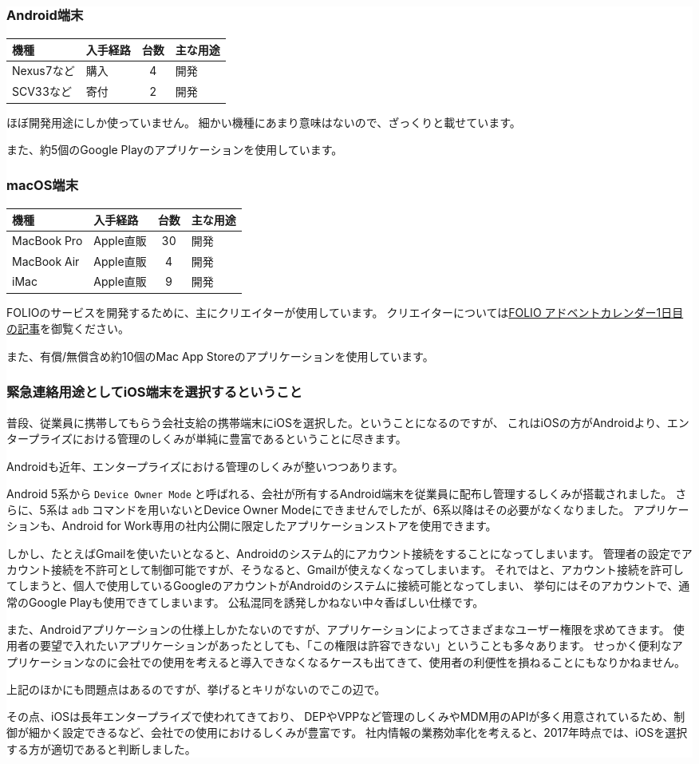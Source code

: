 ### Android端末

| 機種        | 入手経路 | 台数 | 主な用途 |
|:------------|:---------|:----:|:---------|
| Nexus7など | 購入     |  4   | 開発     |
| SCV33など  | 寄付     |  2   | 開発     |

ほぼ開発用途にしか使っていません。
細かい機種にあまり意味はないので、ざっくりと載せています。

また、約5個のGoogle Playのアプリケーションを使用しています。

### macOS端末

| 機種        | 入手経路   | 台数 | 主な用途 |
|:------------|:-----------|:----:|:---------|
| MacBook Pro | Apple直販 |  30  | 開発     |
| MacBook Air | Apple直販 |  4   | 開発     |
| iMac        | Apple直販 |  9   | 開発     |

FOLIOのサービスを開発するために、主にクリエイターが使用しています。
クリエイターについては[FOLIO アドベントカレンダー1日目の記事](http://ihcomega.hatenadiary.com/entry/2017/12/01/092246)を御覧ください。

また、有償/無償含め約10個のMac App Storeのアプリケーションを使用しています。

### 緊急連絡用途としてiOS端末を選択するということ
普段、従業員に携帯してもらう会社支給の携帯端末にiOSを選択した。ということになるのですが、
これはiOSの方がAndroidより、エンタープライズにおける管理のしくみが単純に豊富であるということに尽きます。

Androidも近年、エンタープライズにおける管理のしくみが整いつつあります。

Android 5系から `Device Owner Mode` と呼ばれる、会社が所有するAndroid端末を従業員に配布し管理するしくみが搭載されました。
さらに、5系は `adb` コマンドを用いないとDevice Owner Modeにできませんでしたが、6系以降はその必要がなくなりました。
アプリケーションも、Android for Work専用の社内公開に限定したアプリケーションストアを使用できます。

しかし、たとえばGmailを使いたいとなると、Androidのシステム的にアカウント接続をすることになってしまいます。
管理者の設定でアカウント接続を不許可として制御可能ですが、そうなると、Gmailが使えなくなってしまいます。
それではと、アカウント接続を許可してしまうと、個人で使用しているGoogleのアカウントがAndroidのシステムに接続可能となってしまい、
挙句にはそのアカウントで、通常のGoogle Playも使用できてしまいます。
公私混同を誘発しかねない中々香ばしい仕様です。

また、Androidアプリケーションの仕様上しかたないのですが、アプリケーションによってさまざまなユーザー権限を求めてきます。
使用者の要望で入れたいアプリケーションがあったとしても、「この権限は許容できない」ということも多々あります。
せっかく便利なアプリケーションなのに会社での使用を考えると導入できなくなるケースも出てきて、使用者の利便性を損ねることにもなりかねません。

上記のほかにも問題点はあるのですが、挙げるとキリがないのでこの辺で。

その点、iOSは長年エンタープライズで使われてきており、
DEPやVPPなど管理のしくみやMDM用のAPIが多く用意されているため、制御が細かく設定できるなど、会社での使用におけるしくみが豊富です。
社内情報の業務効率化を考えると、2017年時点では、iOSを選択する方が適切であると判断しました。
